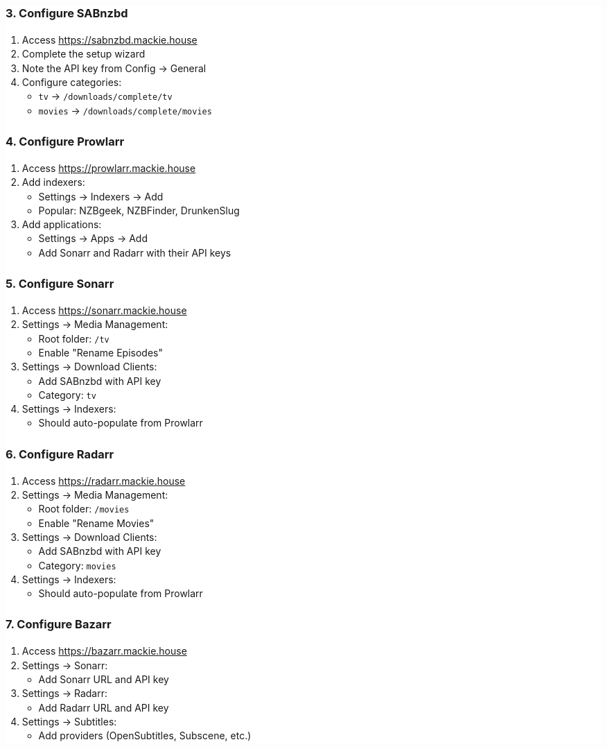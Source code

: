 ### 3. Configure SABnzbd

1. Access https://sabnzbd.mackie.house
2. Complete the setup wizard
3. Note the API key from Config → General
4. Configure categories:
   - `tv` → `/downloads/complete/tv`
   - `movies` → `/downloads/complete/movies`

### 4. Configure Prowlarr

1. Access https://prowlarr.mackie.house
2. Add indexers:
   - Settings → Indexers → Add
   - Popular: NZBgeek, NZBFinder, DrunkenSlug
3. Add applications:
   - Settings → Apps → Add
   - Add Sonarr and Radarr with their API keys

### 5. Configure Sonarr

1. Access https://sonarr.mackie.house
2. Settings → Media Management:
   - Root folder: `/tv`
   - Enable "Rename Episodes"
3. Settings → Download Clients:
   - Add SABnzbd with API key
   - Category: `tv`
4. Settings → Indexers:
   - Should auto-populate from Prowlarr

### 6. Configure Radarr

1. Access https://radarr.mackie.house
2. Settings → Media Management:
   - Root folder: `/movies`
   - Enable "Rename Movies"
3. Settings → Download Clients:
   - Add SABnzbd with API key
   - Category: `movies`
4. Settings → Indexers:
   - Should auto-populate from Prowlarr

### 7. Configure Bazarr

1. Access https://bazarr.mackie.house
2. Settings → Sonarr:
   - Add Sonarr URL and API key
3. Settings → Radarr:
   - Add Radarr URL and API key
4. Settings → Subtitles:
   - Add providers (OpenSubtitles, Subscene, etc.)
